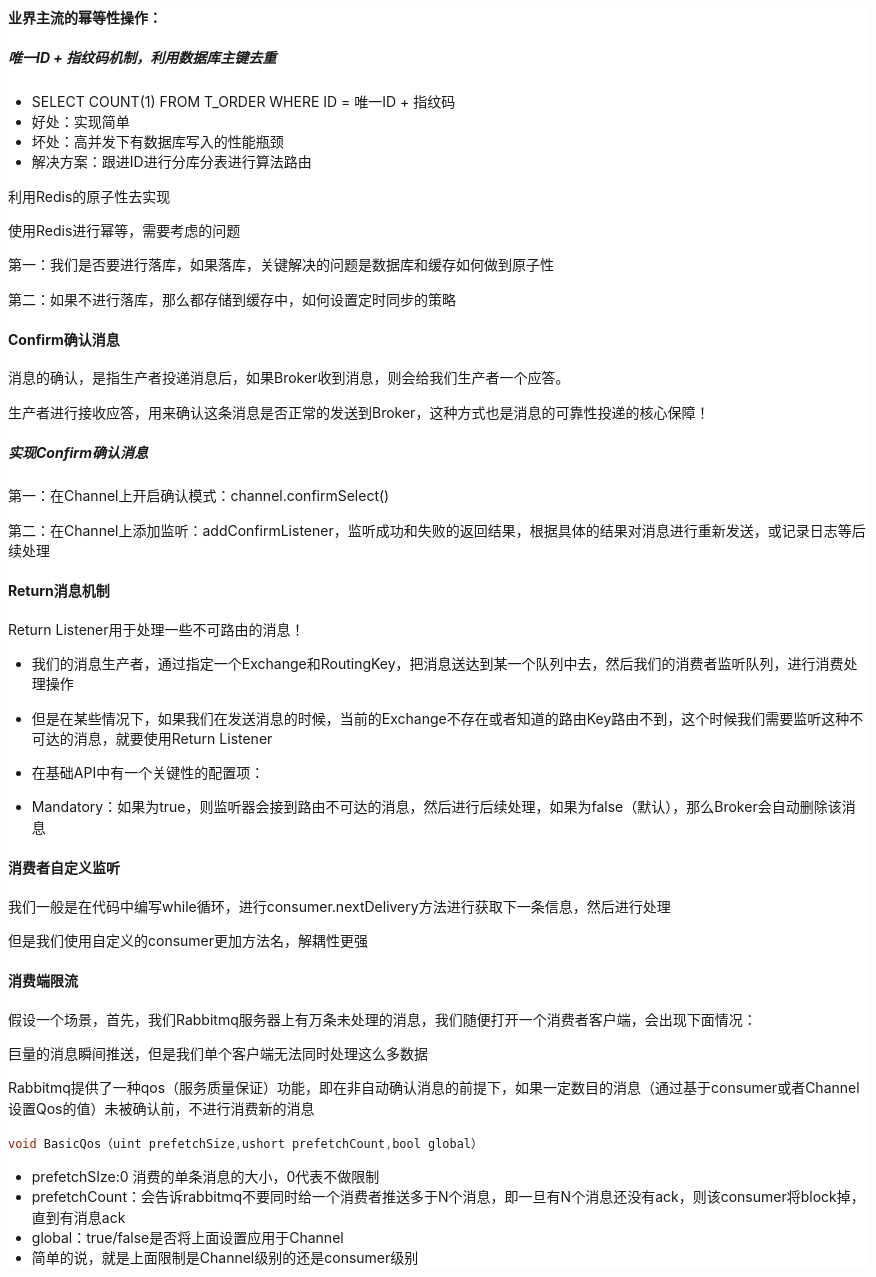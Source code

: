#### 业界主流的幂等性操作：

##### 唯一ID + 指纹码机制，利用数据库主键去重

- SELECT COUNT(1) FROM T_ORDER WHERE ID = 唯一ID + 指纹码
- 好处：实现简单
- 坏处：高并发下有数据库写入的性能瓶颈
- 解决方案：跟进ID进行分库分表进行算法路由

利用Redis的原子性去实现

使用Redis进行幂等，需要考虑的问题

第一：我们是否要进行落库，如果落库，关键解决的问题是数据库和缓存如何做到原子性

第二：如果不进行落库，那么都存储到缓存中，如何设置定时同步的策略

#### Confirm确认消息

消息的确认，是指生产者投递消息后，如果Broker收到消息，则会给我们生产者一个应答。

生产者进行接收应答，用来确认这条消息是否正常的发送到Broker，这种方式也是消息的可靠性投递的核心保障！

##### 实现Confirm确认消息

第一：在Channel上开启确认模式：channel.confirmSelect()

第二：在Channel上添加监听：addConfirmListener，监听成功和失败的返回结果，根据具体的结果对消息进行重新发送，或记录日志等后续处理

#### Return消息机制

Return Listener用于处理一些不可路由的消息！

- 我们的消息生产者，通过指定一个Exchange和RoutingKey，把消息送达到某一个队列中去，然后我们的消费者监听队列，进行消费处理操作

- 但是在某些情况下，如果我们在发送消息的时候，当前的Exchange不存在或者知道的路由Key路由不到，这个时候我们需要监听这种不可达的消息，就要使用Return Listener

- 在基础API中有一个关键性的配置项：

- Mandatory：如果为true，则监听器会接到路由不可达的消息，然后进行后续处理，如果为false（默认），那么Broker会自动删除该消息

#### 消费者自定义监听

我们一般是在代码中编写while循环，进行consumer.nextDelivery方法进行获取下一条信息，然后进行处理

但是我们使用自定义的consumer更加方法名，解耦性更强

#### 消费端限流

假设一个场景，首先，我们Rabbitmq服务器上有万条未处理的消息，我们随便打开一个消费者客户端，会出现下面情况：

巨量的消息瞬间推送，但是我们单个客户端无法同时处理这么多数据

Rabbitmq提供了一种qos（服务质量保证）功能，即在非自动确认消息的前提下，如果一定数目的消息（通过基于consumer或者Channel设置Qos的值）未被确认前，不进行消费新的消息

```java
void BasicQos（uint prefetchSize,ushort prefetchCount,bool global）
```

- prefetchSIze:0 消费的单条消息的大小，0代表不做限制
- prefetchCount：会告诉rabbitmq不要同时给一个消费者推送多于N个消息，即一旦有N个消息还没有ack，则该consumer将block掉，直到有消息ack
- global：true/false是否将上面设置应用于Channel
- 简单的说，就是上面限制是Channel级别的还是consumer级别
